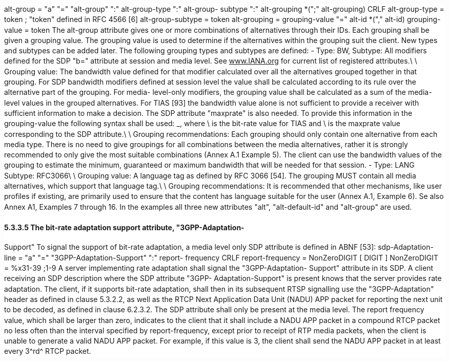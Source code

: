 alt-group = \"a\" \"=\" \"alt-group\" \":\" alt-group-type \":\" alt-group-
subtype \":\" alt-grouping *(\";\" alt-grouping) CRLF
alt-group-type = token ; \"token\" defined in RFC 4566 [6]
alt-group-subtype = token
alt-grouping = grouping-value \"=\" alt-id *(\",\" alt-id)
grouping-value = token
The alt-group attribute gives one or more combinations of alternatives through
their IDs. Each grouping shall be given a grouping value. The grouping value
is used to determine if the alternatives within the grouping suit the client.
New types and subtypes can be added later.
The following grouping types and subtypes are defined:
\- Type: BW, Subtype: All modifiers defined for the SDP \"b=\" attribute at
session and media level. See www.IANA.org for current list of registered
attributes.\ \ Grouping value: The bandwidth value defined for that modifier
calculated over all the alternatives grouped together in that grouping. For
SDP bandwidth modifiers defined at session level the value shall be calculated
according to its rule over the alternative part of the grouping. For media-
level-only modifiers, the grouping value shall be calculated as a sum of the
media-level values in the grouped alternatives. For TIAS [93] the bandwidth
value alone is not sufficient to provide a receiver with sufficient
information to make a decision. The SDP attribute \"maxprate\" is also needed.
To provide this information in the grouping-value the following syntax shall
be used: \_\, where \ is the bit-rate value for
TIAS and \ is the maxprate value corresponding to the SDP
attribute.\ \ Grouping recommendations: Each grouping should only contain one
alternative from each media type. There is no need to give groupings for all
combinations between the media alternatives, rather it is strongly recommended
to only give the most suitable combinations (Annex A.1 Example 5). The client
can use the bandwidth values of the grouping to estimate the minimum,
guaranteed or maximum bandwidth that will be needed for that session.
\- Type: LANG Subtype: RFC3066\ \ Grouping value: A language tag as defined by
RFC 3066 [54]. The grouping MUST contain all media alternatives, which support
that language tag.\ \ Grouping recommendations: It is recommended that other
mechanisms, like user profiles if existing, are primarily used to ensure that
the content has language suitable for the user (Annex A.1, Example 6).
Se also Annex A1, Examples 7 through 16. In the examples all three new
attributes \"alt\", \"alt-default-id\" and \"alt-group\" are used.
#### 5.3.3.5 The bit-rate adaptation support attribute, "3GPP-Adaptation-
Support"
To signal the support of bit-rate adaptation, a media level only SDP attribute
is defined in ABNF [53]:
sdp-Adaptation-line = \"a\" \"=\" \"3GPP-Adaptation-Support\" \":\" report-
frequency CRLF
report-frequency = NonZeroDIGIT [ DIGIT ]
NonZeroDIGIT = %x31-39 ;1-9
A server implementing rate adaptation shall signal the \"3GPP-Adaptation-
Support\" attribute in its SDP.
A client receiving an SDP description where the SDP attribute \"3GPP-
Adaptation-Support\" is present knows that the server provides rate
adaptation. The client, if it supports bit-rate adaptation, shall then in its
subsequent RTSP signalling use the "3GPP-Adaptation" header as defined in
clause 5.3.2.2, as well as the RTCP Next Application Data Unit (NADU) APP
packet for reporting the next unit to be decoded, as defined in clause
6.2.3.2.
The SDP attribute shall only be present at the media level. The report
frequency value, which shall be larger than zero, indicates to the client that
it shall include a NADU APP packet in a compound RTCP packet no less often
than the interval specified by report-frequency, except prior to receipt of
RTP media packets, when the client is unable to generate a valid NADU APP
packet. For example, if this value is 3, the client shall send the NADU APP
packet in at least every 3^rd^ RTCP packet.